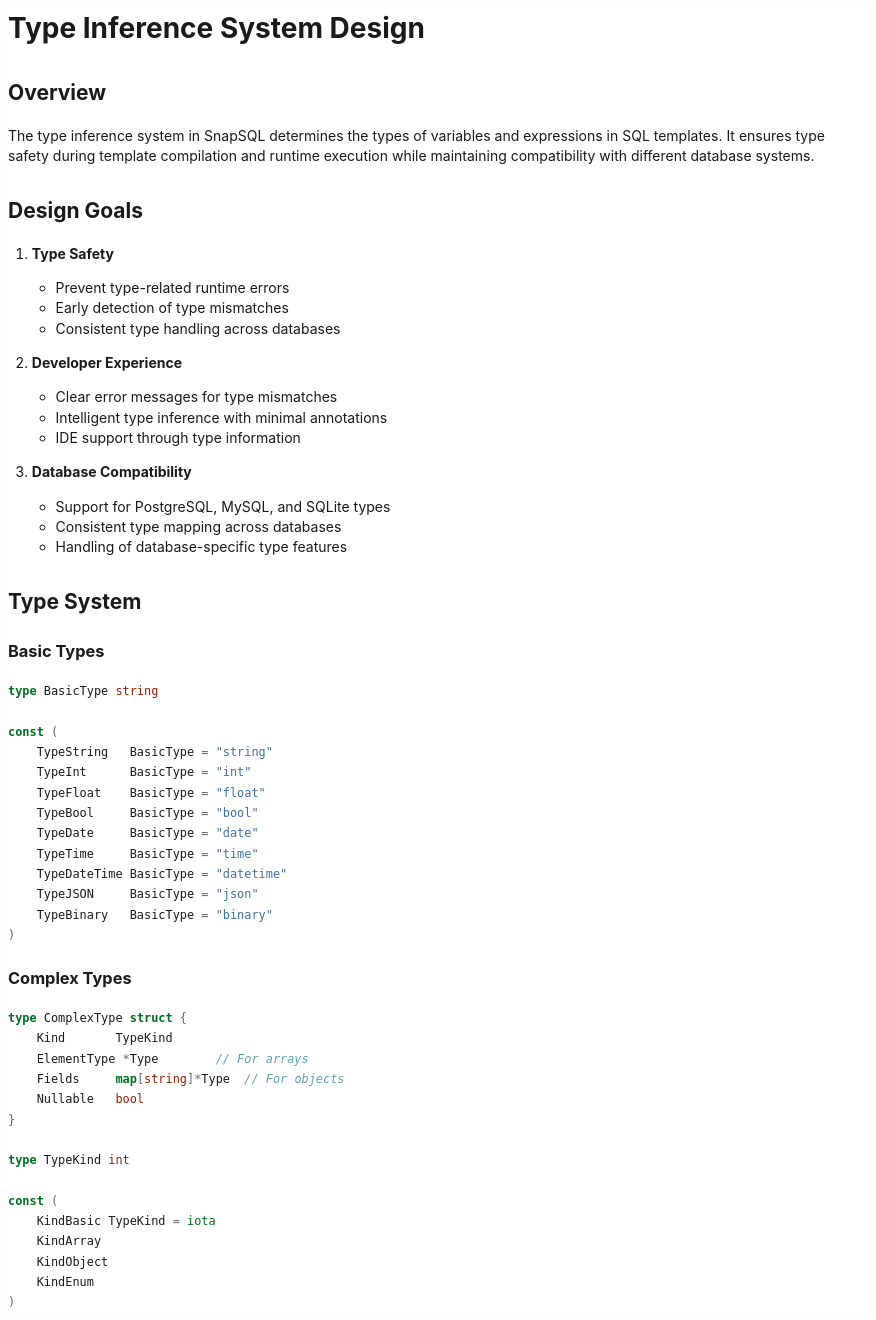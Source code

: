 # Type Inference System Design

## Overview

The type inference system in SnapSQL determines the types of variables and expressions in SQL templates. It ensures type safety during template compilation and runtime execution while maintaining compatibility with different database systems.

## Design Goals

1. **Type Safety**
   - Prevent type-related runtime errors
   - Early detection of type mismatches
   - Consistent type handling across databases

2. **Developer Experience**
   - Clear error messages for type mismatches
   - Intelligent type inference with minimal annotations
   - IDE support through type information

3. **Database Compatibility**
   - Support for PostgreSQL, MySQL, and SQLite types
   - Consistent type mapping across databases
   - Handling of database-specific type features

## Type System

### Basic Types

```go
type BasicType string

const (
    TypeString   BasicType = "string"
    TypeInt      BasicType = "int"
    TypeFloat    BasicType = "float"
    TypeBool     BasicType = "bool"
    TypeDate     BasicType = "date"
    TypeTime     BasicType = "time"
    TypeDateTime BasicType = "datetime"
    TypeJSON     BasicType = "json"
    TypeBinary   BasicType = "binary"
)
```

### Complex Types

```go
type ComplexType struct {
    Kind       TypeKind
    ElementType *Type        // For arrays
    Fields     map[string]*Type  // For objects
    Nullable   bool
}

type TypeKind int

const (
    KindBasic TypeKind = iota
    KindArray
    KindObject
    KindEnum
)
```